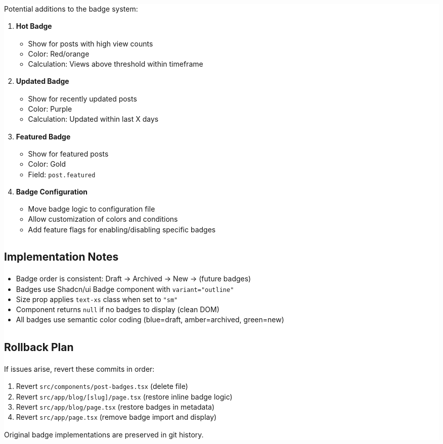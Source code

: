 Potential additions to the badge system:

1. **Hot Badge**
   - Show for posts with high view counts
   - Color: Red/orange
   - Calculation: Views above threshold within timeframe

2. **Updated Badge**
   - Show for recently updated posts
   - Color: Purple
   - Calculation: Updated within last X days

3. **Featured Badge**
   - Show for featured posts
   - Color: Gold
   - Field: `post.featured`

4. **Badge Configuration**
   - Move badge logic to configuration file
   - Allow customization of colors and conditions
   - Add feature flags for enabling/disabling specific badges

## Implementation Notes

- Badge order is consistent: Draft → Archived → New → (future badges)
- Badges use Shadcn/ui Badge component with `variant="outline"`
- Size prop applies `text-xs` class when set to `"sm"`
- Component returns `null` if no badges to display (clean DOM)
- All badges use semantic color coding (blue=draft, amber=archived, green=new)

## Rollback Plan

If issues arise, revert these commits in order:

1. Revert `src/components/post-badges.tsx` (delete file)
2. Revert `src/app/blog/[slug]/page.tsx` (restore inline badge logic)
3. Revert `src/app/blog/page.tsx` (restore badges in metadata)
4. Revert `src/app/page.tsx` (remove badge import and display)

Original badge implementations are preserved in git history.
